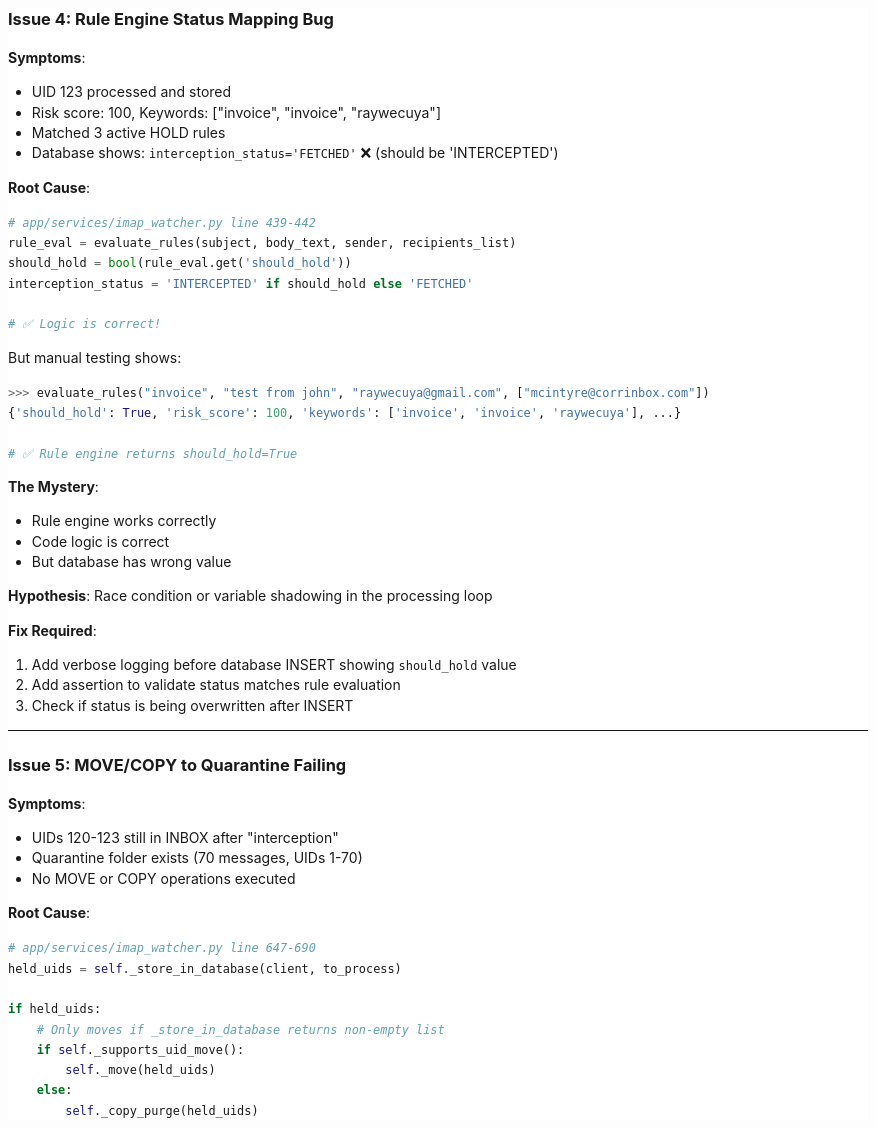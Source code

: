 
### Issue 4: Rule Engine Status Mapping Bug

**Symptoms**:
- UID 123 processed and stored
- Risk score: 100, Keywords: ["invoice", "invoice", "raywecuya"]
- Matched 3 active HOLD rules
- Database shows: `interception_status='FETCHED'` ❌ (should be 'INTERCEPTED')

**Root Cause**:
```python
# app/services/imap_watcher.py line 439-442
rule_eval = evaluate_rules(subject, body_text, sender, recipients_list)
should_hold = bool(rule_eval.get('should_hold'))
interception_status = 'INTERCEPTED' if should_hold else 'FETCHED'

# ✅ Logic is correct!
```

But manual testing shows:
```python
>>> evaluate_rules("invoice", "test from john", "raywecuya@gmail.com", ["mcintyre@corrinbox.com"])
{'should_hold': True, 'risk_score': 100, 'keywords': ['invoice', 'invoice', 'raywecuya'], ...}

# ✅ Rule engine returns should_hold=True
```

**The Mystery**:
- Rule engine works correctly
- Code logic is correct
- But database has wrong value

**Hypothesis**: Race condition or variable shadowing in the processing loop

**Fix Required**:
1. Add verbose logging before database INSERT showing `should_hold` value
2. Add assertion to validate status matches rule evaluation
3. Check if status is being overwritten after INSERT

---

### Issue 5: MOVE/COPY to Quarantine Failing

**Symptoms**:
- UIDs 120-123 still in INBOX after "interception"
- Quarantine folder exists (70 messages, UIDs 1-70)
- No MOVE or COPY operations executed

**Root Cause**:
```python
# app/services/imap_watcher.py line 647-690
held_uids = self._store_in_database(client, to_process)

if held_uids:
    # Only moves if _store_in_database returns non-empty list
    if self._supports_uid_move():
        self._move(held_uids)
    else:
        self._copy_purge(held_uids)
```
